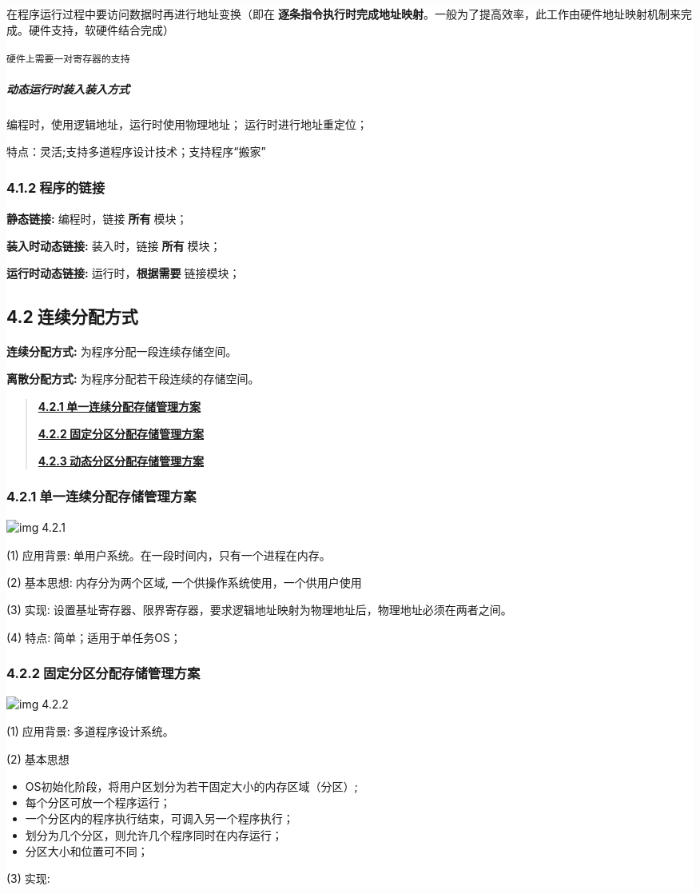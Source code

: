 在程序运行过程中要访问数据时再进行地址变换（即在 **逐条指令执行时完成地址映射**。一般为了提高效率，此工作由硬件地址映射机制来完成。硬件支持，软硬件结合完成）

`硬件上需要一对寄存器的支持`

##### 动态运行时装入装入方式

编程时，使用逻辑地址，运行时使用物理地址； 运行时进行地址重定位；

特点：灵活;支持多道程序设计技术；支持程序“搬家”

### 4.1.2 程序的链接

**静态链接:** 编程时，链接 **所有** 模块；

**装入时动态链接:** 装入时，链接 **所有** 模块；

**运行时动态链接:** 运行时，**根据需要** 链接模块；

## 4.2 连续分配方式

**连续分配方式:** 为程序分配一段连续存储空间。

**离散分配方式:** 为程序分配若干段连续的存储空间。

> [**4.2.1 单一连续分配存储管理方案**](#4.2.1-单一连续分配存储管理方案)
>
> [**4.2.2 固定分区分配存储管理方案**](#4.2.2-固定分区分配存储管理方案)
>
> [**4.2.3 动态分区分配存储管理方案**](#4.2.3-动态分区分配存储管理方案)

### 4.2.1 单一连续分配存储管理方案

![img 4.2.1](https://res.cloudinary.com/dfb5w2ccj/image/upload/v1587307084/notepad/2020-04-18_202358_wyct9w.webp)

(1) 应用背景: 单用户系统。在一段时间内，只有一个进程在内存。

(2) 基本思想: 内存分为两个区域, 一个供操作系统使用，一个供用户使用

(3) 实现: 设置基址寄存器、限界寄存器，要求逻辑地址映射为物理地址后，物理地址必须在两者之间。

(4) 特点: 简单；适用于单任务OS；

### 4.2.2 固定分区分配存储管理方案

![img 4.2.2](https://res.cloudinary.com/dfb5w2ccj/image/upload/v1587307084/notepad/2020-04-18_202415_dh9ksw.webp)

(1) 应用背景: 多道程序设计系统。

(2) 基本思想

* OS初始化阶段，将用户区划分为若干固定大小的内存区域（分区）;
* 每个分区可放一个程序运行；
* 一个分区内的程序执行结束，可调入另一个程序执行；
* 划分为几个分区，则允许几个程序同时在内存运行；
* 分区大小和位置可不同；

(3) 实现:
